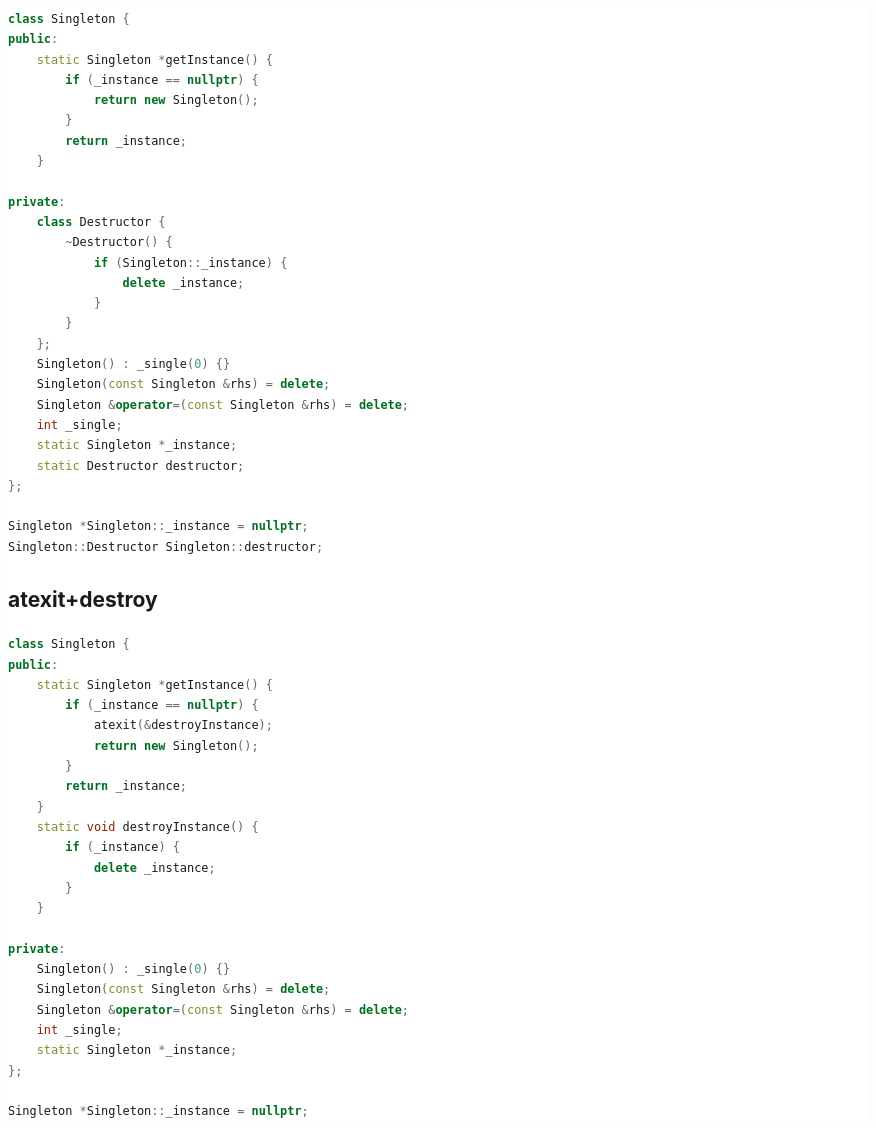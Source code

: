 ```cpp
class Singleton {
public:
    static Singleton *getInstance() {
        if (_instance == nullptr) {
            return new Singleton();
        }
        return _instance;
    }

private:
    class Destructor {
        ~Destructor() {
            if (Singleton::_instance) {
                delete _instance;
            }
        }
    };
    Singleton() : _single(0) {}
    Singleton(const Singleton &rhs) = delete;
    Singleton &operator=(const Singleton &rhs) = delete;
    int _single;
    static Singleton *_instance;
    static Destructor destructor;
};

Singleton *Singleton::_instance = nullptr;
Singleton::Destructor Singleton::destructor;
```

## atexit+destroy

```cpp
class Singleton {
public:
    static Singleton *getInstance() {
        if (_instance == nullptr) {
            atexit(&destroyInstance);
            return new Singleton();
        }
        return _instance;
    }
    static void destroyInstance() {
        if (_instance) {
            delete _instance;
        }
    }

private:
    Singleton() : _single(0) {}
    Singleton(const Singleton &rhs) = delete;
    Singleton &operator=(const Singleton &rhs) = delete;
    int _single;
    static Singleton *_instance;
};

Singleton *Singleton::_instance = nullptr;
```
